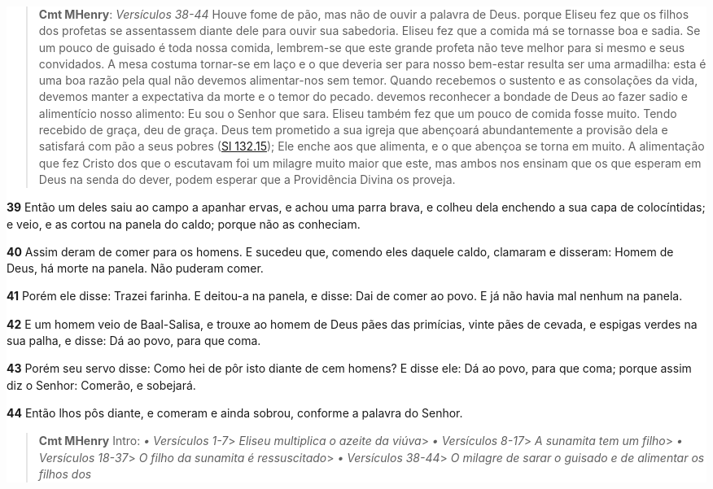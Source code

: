 > **Cmt MHenry**: *Versículos 38-44* Houve fome de pão, mas não de ouvir a palavra de Deus. porque Eliseu fez que os filhos dos profetas se assentassem diante dele para ouvir sua sabedoria. Eliseu fez que a comida má se tornasse boa e sadia. Se um pouco de guisado é toda nossa comida, lembrem-se que este grande profeta não teve melhor para si mesmo e seus convidados. A mesa costuma tornar-se em laço e o que deveria ser para nosso bem-estar resulta ser uma armadilha: esta é uma boa razão pela qual não devemos alimentar-nos sem temor. Quando recebemos o sustento e as consolações da vida, devemos manter a expectativa da morte e o temor do pecado. devemos reconhecer a bondade de Deus ao fazer sadio e alimentício nosso alimento: Eu sou o Senhor que sara. Eliseu também fez que um pouco de comida fosse muito. Tendo recebido de graça, deu de graça. Deus tem prometido a sua igreja que abençoará abundantemente a provisão dela e satisfará com pão a seus pobres ([Sl 132.15](../19A-Sl/132.md#15)); Ele enche aos que alimenta, e o que abençoa se torna em muito. A alimentação que fez Cristo dos que o escutavam foi um milagre muito maior que este, mas ambos nos ensinam que os que esperam em Deus na senda do dever, podem esperar que a Providência Divina os proveja.

**39** 	Então um deles saiu ao campo a apanhar ervas, e achou uma parra brava, e colheu dela enchendo a sua capa de colocíntidas; e veio, e as cortou na panela do caldo; porque não as conheciam.

**40** 	Assim deram de comer para os homens. E sucedeu que, comendo eles daquele caldo, clamaram e disseram: Homem de Deus, há morte na panela. Não puderam comer.

**41** 	Porém ele disse: Trazei farinha. E deitou-a na panela, e disse: Dai de comer ao povo. E já não havia mal nenhum na panela.

**42** 	E um homem veio de Baal-Salisa, e trouxe ao homem de Deus pães das primícias, vinte pães de cevada, e espigas verdes na sua palha, e disse: Dá ao povo, para que coma.

**43** 	Porém seu servo disse: Como hei de pôr isto diante de cem homens? E disse ele: Dá ao povo, para que coma; porque assim diz o Senhor: Comerão, e sobejará.

**44** 	Então lhos pôs diante, e comeram e ainda sobrou, conforme a palavra do Senhor.


> **Cmt MHenry** Intro: *• Versículos 1-7*> *Eliseu multiplica o azeite da viúva*> *• Versículos 8-17*> *A sunamita tem um filho*> *• Versículos 18-37*> *O filho da sunamita é ressuscitado*> *• Versículos 38-44*> *O milagre de sarar o guisado e de alimentar os filhos dos*